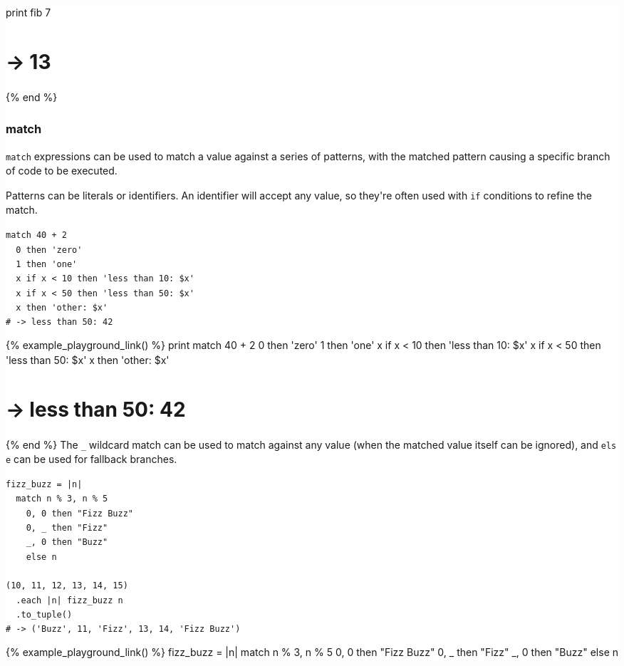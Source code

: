 print fib 7
# -> 13

{% end %}
### match

`match` expressions can be used to match a value against a series of patterns, 
with the matched pattern causing a specific branch of code to be executed.

Patterns can be literals or identifiers. An identifier will accept any value, so they're often used with `if` conditions to refine the match.

````koto
match 40 + 2
  0 then 'zero'
  1 then 'one'
  x if x < 10 then 'less than 10: $x'
  x if x < 50 then 'less than 50: $x'
  x then 'other: $x'
# -> less than 50: 42
````

{% example_playground_link() %}
print match 40 + 2
  0 then 'zero'
  1 then 'one'
  x if x < 10 then 'less than 10: $x'
  x if x < 50 then 'less than 50: $x'
  x then 'other: $x'
# -> less than 50: 42

{% end %}
The `_` wildcard match can be used to match against any value 
(when the matched value itself can be ignored), 
and `else` can be used for fallback branches.

````koto
fizz_buzz = |n|
  match n % 3, n % 5
    0, 0 then "Fizz Buzz"
    0, _ then "Fizz"
    _, 0 then "Buzz"
    else n

(10, 11, 12, 13, 14, 15)
  .each |n| fizz_buzz n
  .to_tuple()
# -> ('Buzz', 11, 'Fizz', 13, 14, 'Fizz Buzz')
````

{% example_playground_link() %}
fizz_buzz = |n|
  match n % 3, n % 5
    0, 0 then "Fizz Buzz"
    0, _ then "Fizz"
    _, 0 then "Buzz"
    else n
